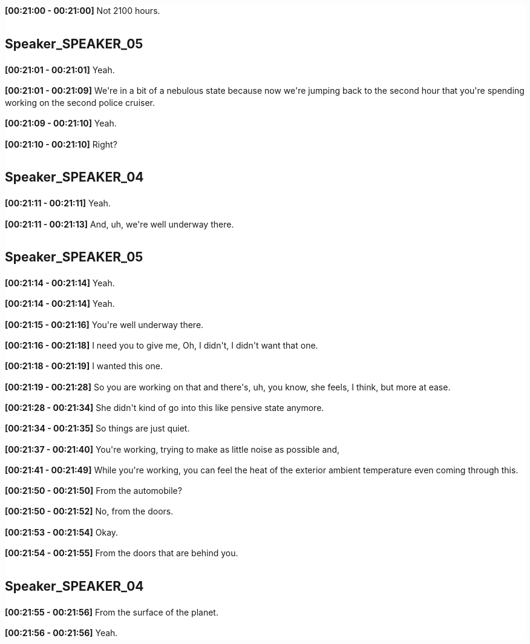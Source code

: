 **[00:21:00 - 00:21:00]** Not 2100 hours.


## Speaker_SPEAKER_05

**[00:21:01 - 00:21:01]** Yeah.

**[00:21:01 - 00:21:09]** We're in a bit of a nebulous state because now we're jumping back to the second hour that you're spending working on the second police cruiser.

**[00:21:09 - 00:21:10]** Yeah.

**[00:21:10 - 00:21:10]** Right?


## Speaker_SPEAKER_04

**[00:21:11 - 00:21:11]** Yeah.

**[00:21:11 - 00:21:13]** And, uh, we're well underway there.


## Speaker_SPEAKER_05

**[00:21:14 - 00:21:14]** Yeah.

**[00:21:14 - 00:21:14]** Yeah.

**[00:21:15 - 00:21:16]** You're well underway there.

**[00:21:16 - 00:21:18]** I need you to give me, Oh, I didn't, I didn't want that one.

**[00:21:18 - 00:21:19]** I wanted this one.

**[00:21:19 - 00:21:28]** So you are working on that and there's, uh, you know, she feels, I think, but more at ease.

**[00:21:28 - 00:21:34]** She didn't kind of go into this like pensive state anymore.

**[00:21:34 - 00:21:35]** So things are just quiet.

**[00:21:37 - 00:21:40]** You're working, trying to make as little noise as possible and,

**[00:21:41 - 00:21:49]** While you're working, you can feel the heat of the exterior ambient temperature even coming through this.

**[00:21:50 - 00:21:50]** From the automobile?

**[00:21:50 - 00:21:52]** No, from the doors.

**[00:21:53 - 00:21:54]** Okay.

**[00:21:54 - 00:21:55]** From the doors that are behind you.


## Speaker_SPEAKER_04

**[00:21:55 - 00:21:56]** From the surface of the planet.

**[00:21:56 - 00:21:56]** Yeah.
